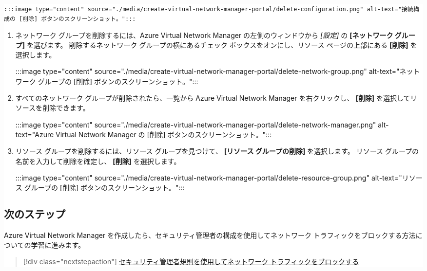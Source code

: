     :::image type="content" source="./media/create-virtual-network-manager-portal/delete-configuration.png" alt-text="接続構成の [削除] ボタンのスクリーンショット。":::

1. ネットワーク グループを削除するには、Azure Virtual Network Manager の左側のウィンドウから *[設定]* の **[ネットワーク グループ]** を選びます。 削除するネットワーク グループの横にあるチェック ボックスをオンにし、リソース ページの上部にある **[削除]** を選択します。

    :::image type="content" source="./media/create-virtual-network-manager-portal/delete-network-group.png" alt-text="ネットワーク グループの [削除] ボタンのスクリーンショット。":::

1. すべてのネットワーク グループが削除されたら、一覧から Azure Virtual Network Manager を右クリックし、 **[削除]** を選択してリソースを削除できます。

    :::image type="content" source="./media/create-virtual-network-manager-portal/delete-network-manager.png" alt-text="Azure Virtual Network Manager の [削除] ボタンのスクリーンショット。":::

1. リソース グループを削除するには、リソース グループを見つけて、 **[リソース グループの削除]** を選択します。 リソース グループの名前を入力して削除を確定し、 **[削除]** を選択します。

    :::image type="content" source="./media/create-virtual-network-manager-portal/delete-resource-group.png" alt-text="リソース グループの [削除] ボタンのスクリーンショット。":::

## <a name="next-steps"></a>次のステップ

Azure Virtual Network Manager を作成したら、セキュリティ管理者の構成を使用してネットワーク トラフィックをブロックする方法についての学習に進みます。

> [!div class="nextstepaction"]
> [セキュリティ管理者規則を使用してネットワーク トラフィックをブロックする](how-to-block-network-traffic-portal.md)
